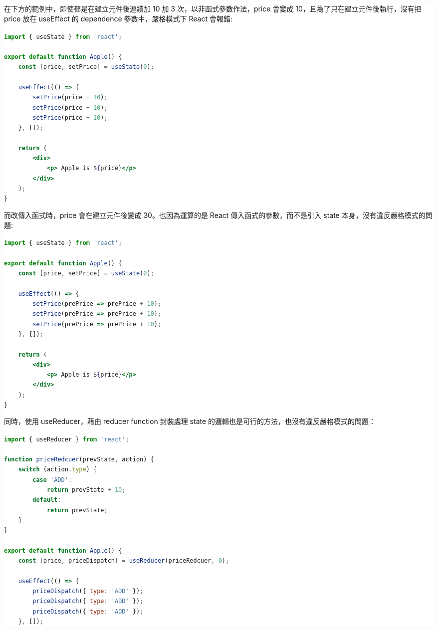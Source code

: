 在下方的範例中，即使都是在建立元件後連續加 10 加 3 次，以非函式參數作法，price 會變成 10，且為了只在建立元件後執行，沒有把 price 放在 useEffect 的 dependence 參數中，嚴格模式下 React 會報錯:

```jsx
import { useState } from 'react';

export default function Apple() {
    const [price, setPrice] = useState(0);

    useEffect(() => {
        setPrice(price + 10);
        setPrice(price + 10);
        setPrice(price + 10);
    }, []);

    return (
        <div>
            <p> Apple is ${price}</p>
        </div>
    );
}
```

而改傳入函式時，price 會在建立元件後變成 30。也因為運算的是 React 傳入函式的參數，而不是引入 state 本身，沒有違反嚴格模式的問題:

```jsx
import { useState } from 'react';

export default function Apple() {
    const [price, setPrice] = useState(0);

    useEffect(() => {
        setPrice(prePrice => prePrice + 10);
        setPrice(prePrice => prePrice + 10);
        setPrice(prePrice => prePrice + 10);
    }, []);

    return (
        <div>
            <p> Apple is ${price}</p>
        </div>
    );
}
```

同時，使用 useReducer，藉由 reducer function 封裝處理 state 的邏輯也是可行的方法，也沒有違反嚴格模式的問題：

```jsx
import { useReducer } from 'react';

function priceRedcuer(prevState, action) {
    switch (action.type) {
        case 'ADD':
            return prevState + 10;
        default:
            return prevState;
    }
}

export default function Apple() {
    const [price, priceDispatch] = useReducer(priceRedcuer, 0);

    useEffect(() => {
        priceDispatch({ type: 'ADD' });
        priceDispatch({ type: 'ADD' });
        priceDispatch({ type: 'ADD' });
    }, []);
```